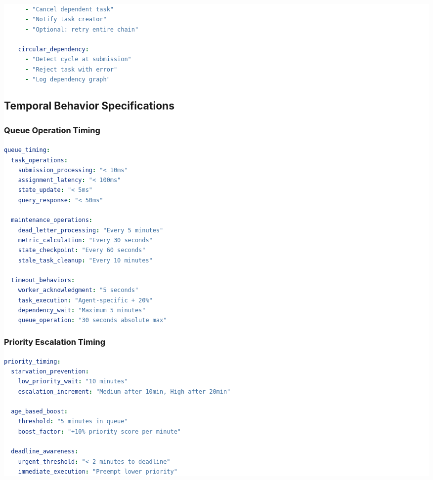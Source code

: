 ```yaml
      - "Cancel dependent task"
      - "Notify task creator"
      - "Optional: retry entire chain"
      
    circular_dependency:
      - "Detect cycle at submission"
      - "Reject task with error"
      - "Log dependency graph"
```

## Temporal Behavior Specifications

### Queue Operation Timing

```yaml
queue_timing:
  task_operations:
    submission_processing: "< 10ms"
    assignment_latency: "< 100ms"
    state_update: "< 5ms"
    query_response: "< 50ms"
    
  maintenance_operations:
    dead_letter_processing: "Every 5 minutes"
    metric_calculation: "Every 30 seconds"
    state_checkpoint: "Every 60 seconds"
    stale_task_cleanup: "Every 10 minutes"
    
  timeout_behaviors:
    worker_acknowledgment: "5 seconds"
    task_execution: "Agent-specific + 20%"
    dependency_wait: "Maximum 5 minutes"
    queue_operation: "30 seconds absolute max"
```

### Priority Escalation Timing

```yaml
priority_timing:
  starvation_prevention:
    low_priority_wait: "10 minutes"
    escalation_increment: "Medium after 10min, High after 20min"
    
  age_based_boost:
    threshold: "5 minutes in queue"
    boost_factor: "+10% priority score per minute"
    
  deadline_awareness:
    urgent_threshold: "< 2 minutes to deadline"
    immediate_execution: "Preempt lower priority"
```
